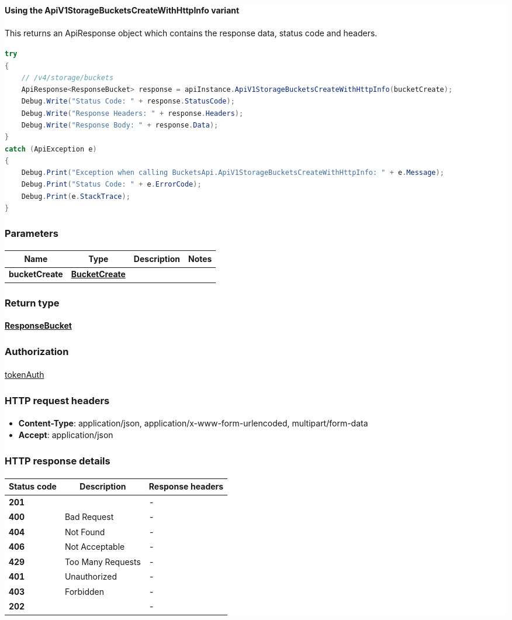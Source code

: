 #### Using the ApiV1StorageBucketsCreateWithHttpInfo variant
This returns an ApiResponse object which contains the response data, status code and headers.

```csharp
try
{
    // /v4/storage/buckets
    ApiResponse<ResponseBucket> response = apiInstance.ApiV1StorageBucketsCreateWithHttpInfo(bucketCreate);
    Debug.Write("Status Code: " + response.StatusCode);
    Debug.Write("Response Headers: " + response.Headers);
    Debug.Write("Response Body: " + response.Data);
}
catch (ApiException e)
{
    Debug.Print("Exception when calling BucketsApi.ApiV1StorageBucketsCreateWithHttpInfo: " + e.Message);
    Debug.Print("Status Code: " + e.ErrorCode);
    Debug.Print(e.StackTrace);
}
```

### Parameters

| Name | Type | Description | Notes |
|------|------|-------------|-------|
| **bucketCreate** | [**BucketCreate**](BucketCreate.md) |  |  |

### Return type

[**ResponseBucket**](ResponseBucket.md)

### Authorization

[tokenAuth](../README.md#tokenAuth)

### HTTP request headers

 - **Content-Type**: application/json, application/x-www-form-urlencoded, multipart/form-data
 - **Accept**: application/json


### HTTP response details
| Status code | Description | Response headers |
|-------------|-------------|------------------|
| **201** |  |  -  |
| **400** | Bad Request |  -  |
| **404** | Not Found |  -  |
| **406** | Not Acceptable |  -  |
| **429** | Too Many Requests |  -  |
| **401** | Unauthorized |  -  |
| **403** | Forbidden |  -  |
| **202** |  |  -  |
